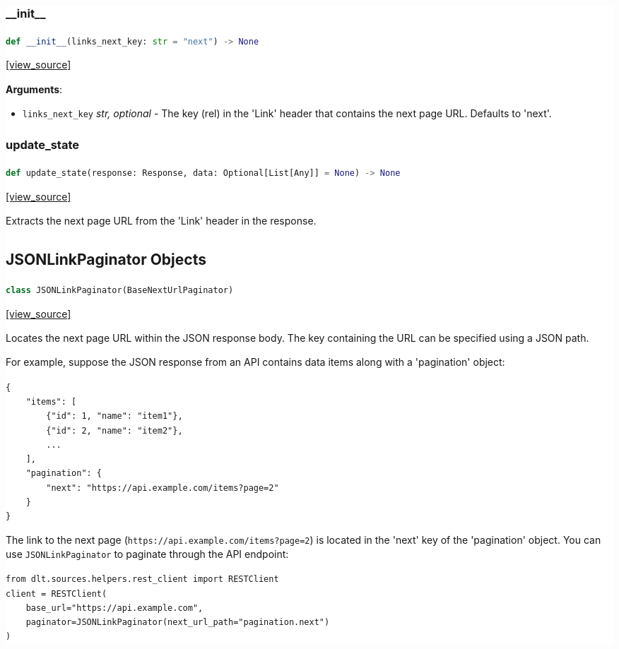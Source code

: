 ### \_\_init\_\_

```python
def __init__(links_next_key: str = "next") -> None
```

[[view_source]](https://github.com/dlt-hub/dlt/blob/9857029af018a582dd24da4070562f58bb7e9fc5/dlt/sources/helpers/rest_client/paginators.py#L504)

**Arguments**:

- `links_next_key` _str, optional_ - The key (rel) in the 'Link' header
  that contains the next page URL. Defaults to 'next'.

### update\_state

```python
def update_state(response: Response, data: Optional[List[Any]] = None) -> None
```

[[view_source]](https://github.com/dlt-hub/dlt/blob/9857029af018a582dd24da4070562f58bb7e9fc5/dlt/sources/helpers/rest_client/paginators.py#L513)

Extracts the next page URL from the 'Link' header in the response.

## JSONLinkPaginator Objects

```python
class JSONLinkPaginator(BaseNextUrlPaginator)
```

[[view_source]](https://github.com/dlt-hub/dlt/blob/9857029af018a582dd24da4070562f58bb7e9fc5/dlt/sources/helpers/rest_client/paginators.py#L521)

Locates the next page URL within the JSON response body. The key
containing the URL can be specified using a JSON path.

For example, suppose the JSON response from an API contains data items
along with a 'pagination' object:

    {
        "items": [
            {"id": 1, "name": "item1"},
            {"id": 2, "name": "item2"},
            ...
        ],
        "pagination": {
            "next": "https://api.example.com/items?page=2"
        }
    }

The link to the next page (`https://api.example.com/items?page=2`) is
located in the 'next' key of the 'pagination' object. You can use
`JSONLinkPaginator` to paginate through the API endpoint:

    from dlt.sources.helpers.rest_client import RESTClient
    client = RESTClient(
        base_url="https://api.example.com",
        paginator=JSONLinkPaginator(next_url_path="pagination.next")
    )
